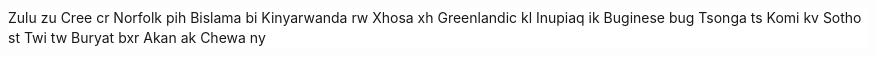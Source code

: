 <tr>
<td>Zulu</td>
<td>zu</td>
</tr>
<tr>
<td>Cree</td>
<td>cr</td>
</tr>
<tr>
<td>Norfolk</td>
<td>pih</td>
</tr>
<tr>
<td>Bislama</td>
<td>bi</td>
</tr>
<tr>
<td>Kinyarwanda</td>
<td>rw</td>
</tr>
<tr>
<td>Xhosa</td>
<td>xh</td>
</tr>
<tr>
<td>Greenlandic</td>
<td>kl</td>
</tr>
<tr>
<td>Inupiaq</td>
<td>ik</td>
</tr>
<tr>
<td>Buginese</td>
<td>bug</td>
</tr>
<tr>
<td>Tsonga</td>
<td>ts</td>
</tr>
<tr>
<td>Komi</td>
<td>kv</td>
</tr>
<tr>
<td>Sotho</td>
<td>st</td>
</tr>
<tr>
<td>Twi</td>
<td>tw</td>
</tr>
<tr>
<td>Buryat</td>
<td>bxr</td>
</tr>
<tr>
<td>Akan</td>
<td>ak</td>
</tr>
<tr>
<td>Chewa</td>
<td>ny</td>
</tr>